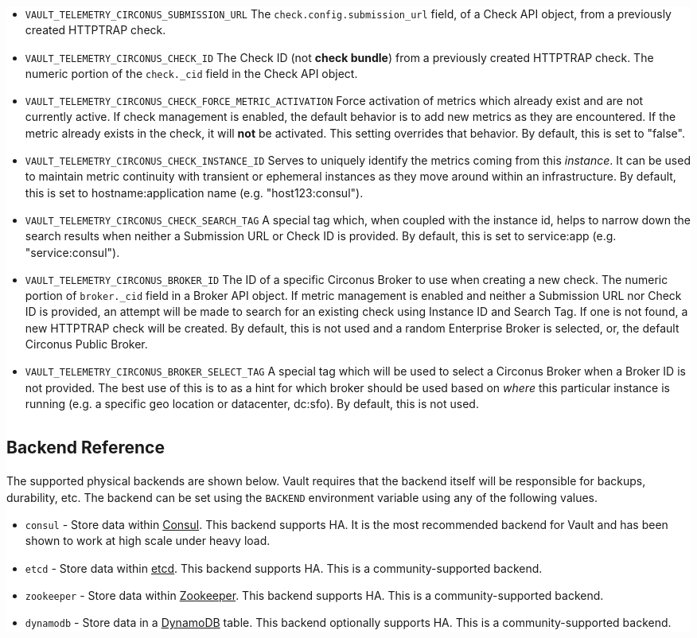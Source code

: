 * `VAULT_TELEMETRY_CIRCONUS_SUBMISSION_URL`
  The `check.config.submission_url` field, of a Check API object, from a previously created HTTPTRAP check.

* `VAULT_TELEMETRY_CIRCONUS_CHECK_ID`
  The Check ID (not **check bundle**) from a previously created HTTPTRAP check. The numeric portion of the `check._cid` field in the Check API object.

* `VAULT_TELEMETRY_CIRCONUS_CHECK_FORCE_METRIC_ACTIVATION`
  Force activation of metrics which already exist and are not currently active. If check management is enabled, the default behavior is to add new metrics as they are encountered. If the metric already exists in the check, it will **not** be activated. This setting overrides that behavior. By default, this is set to "false".

* `VAULT_TELEMETRY_CIRCONUS_CHECK_INSTANCE_ID`
  Serves to uniquely identify the metrics coming from this *instance*.  It can be used to maintain metric continuity with transient or ephemeral instances as they move around within an infrastructure. By default, this is set to hostname:application name (e.g. "host123:consul").

* `VAULT_TELEMETRY_CIRCONUS_CHECK_SEARCH_TAG`
  A special tag which, when coupled with the instance id, helps to narrow down the search results when neither a Submission URL or Check ID is provided. By default, this is set to service:app (e.g. "service:consul").

* `VAULT_TELEMETRY_CIRCONUS_BROKER_ID`
  The ID of a specific Circonus Broker to use when creating a new check. The numeric portion of `broker._cid` field in a Broker API object. If metric management is enabled and neither a Submission URL nor Check ID is provided, an attempt will be made to search for an existing check using Instance ID and Search Tag. If one is not found, a new HTTPTRAP check will be created. By default, this is not used and a random Enterprise Broker is selected, or, the default Circonus Public Broker.

* `VAULT_TELEMETRY_CIRCONUS_BROKER_SELECT_TAG`
  A special tag which will be used to select a Circonus Broker when a Broker ID is not provided. The best use of this is to as a hint for which broker should be used based on *where* this particular instance is running (e.g. a specific geo location or datacenter, dc:sfo). By default, this is not used.

## Backend Reference

The supported physical backends are shown below. Vault requires that the backend
itself will be responsible for backups, durability, etc. The backend can be set
using the `BACKEND` environment variable using any of the following values.

  * `consul` - Store data within [Consul](https://www.consul.io). This
    backend supports HA. It is the most recommended backend for Vault and has
    been shown to work at high scale under heavy load.

  * `etcd` - Store data within [etcd](https://coreos.com/etcd/).
    This backend supports HA. This is a community-supported backend.

  * `zookeeper` - Store data within [Zookeeper](https://zookeeper.apache.org/).
    This backend supports HA. This is a community-supported backend.

  * `dynamodb` - Store data in a [DynamoDB](https://aws.amazon.com/dynamodb/) table.
    This backend optionally supports HA. This is a community-supported backend.

